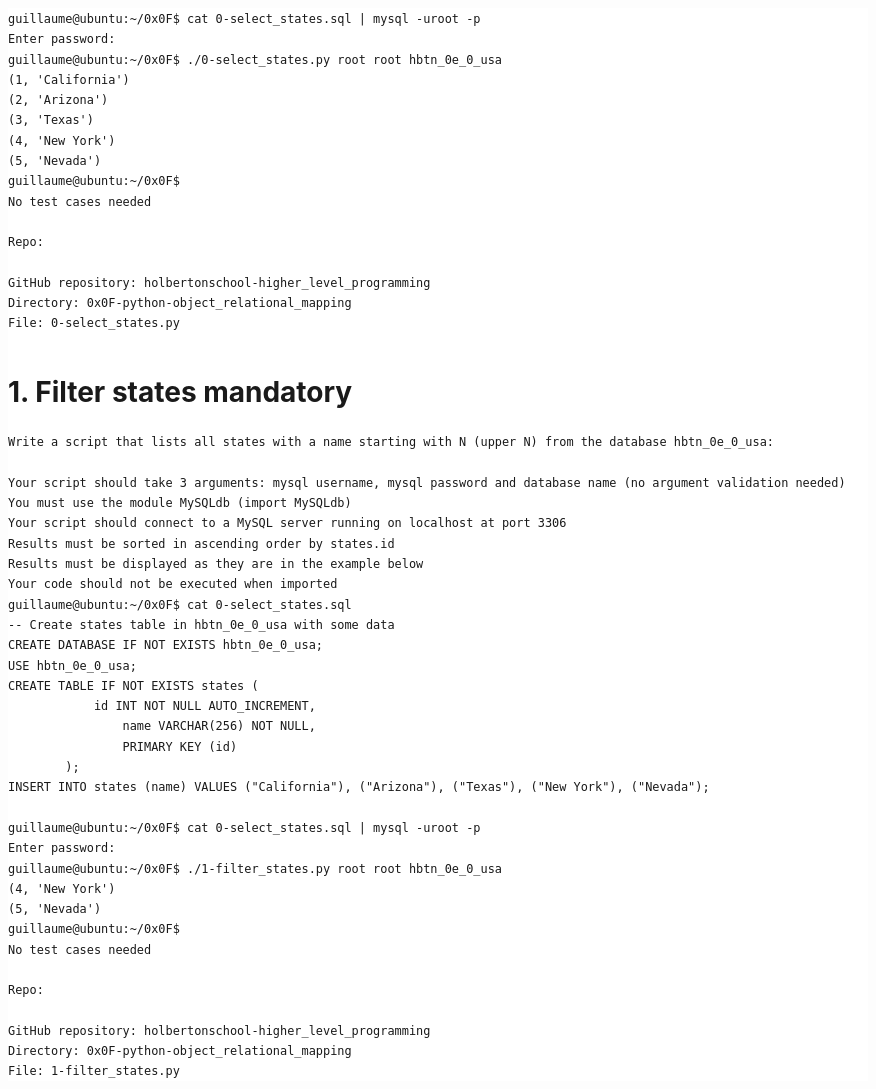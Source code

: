 	guillaume@ubuntu:~/0x0F$ cat 0-select_states.sql | mysql -uroot -p
	Enter password: 
	guillaume@ubuntu:~/0x0F$ ./0-select_states.py root root hbtn_0e_0_usa
	(1, 'California')
	(2, 'Arizona')
	(3, 'Texas')
	(4, 'New York')
	(5, 'Nevada')
	guillaume@ubuntu:~/0x0F$ 
	No test cases needed

	Repo:

	GitHub repository: holbertonschool-higher_level_programming
	Directory: 0x0F-python-object_relational_mapping
	File: 0-select_states.py

# 1. Filter states mandatory

	Write a script that lists all states with a name starting with N (upper N) from the database hbtn_0e_0_usa:

	Your script should take 3 arguments: mysql username, mysql password and database name (no argument validation needed)
	You must use the module MySQLdb (import MySQLdb)
	Your script should connect to a MySQL server running on localhost at port 3306
	Results must be sorted in ascending order by states.id
	Results must be displayed as they are in the example below
	Your code should not be executed when imported
	guillaume@ubuntu:~/0x0F$ cat 0-select_states.sql
	-- Create states table in hbtn_0e_0_usa with some data
	CREATE DATABASE IF NOT EXISTS hbtn_0e_0_usa;
	USE hbtn_0e_0_usa;
	CREATE TABLE IF NOT EXISTS states ( 
			    id INT NOT NULL AUTO_INCREMENT, 
			        name VARCHAR(256) NOT NULL,
				    PRIMARY KEY (id)
			);
	INSERT INTO states (name) VALUES ("California"), ("Arizona"), ("Texas"), ("New York"), ("Nevada");

	guillaume@ubuntu:~/0x0F$ cat 0-select_states.sql | mysql -uroot -p
	Enter password: 
	guillaume@ubuntu:~/0x0F$ ./1-filter_states.py root root hbtn_0e_0_usa
	(4, 'New York')
	(5, 'Nevada')
	guillaume@ubuntu:~/0x0F$ 
	No test cases needed

	Repo:

	GitHub repository: holbertonschool-higher_level_programming
	Directory: 0x0F-python-object_relational_mapping
	File: 1-filter_states.py
